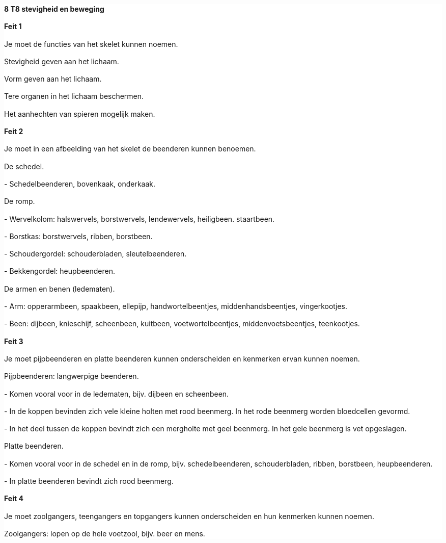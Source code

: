﻿**8 T8 stevigheid en beweging**

**Feit 1**

Je moet de functies van het skelet kunnen noemen.

Stevigheid geven aan het lichaam.

Vorm geven aan het lichaam.

Tere organen in het lichaam beschermen.

Het aanhechten van spieren mogelijk maken.

**Feit 2**

Je moet in een afbeelding van het skelet de beenderen kunnen benoemen.

De schedel.

\-	Schedelbeenderen, bovenkaak, onderkaak.

De romp.

\-	Wervelkolom: halswervels, borstwervels, lendewervels, heiligbeen. staartbeen.

\-	Borstkas: borstwervels, ribben, borstbeen.

\-	Schoudergordel: schouderbladen, sleutelbeenderen.

\-	Bekkengordel: heupbeenderen.

De armen en benen (ledematen).

\-	Arm: opperarmbeen, spaakbeen, ellepijp, handwortelbeentjes, middenhandsbeentjes, vingerkootjes.

\-	Been: dijbeen, knieschijf, scheenbeen, kuitbeen, voetwortelbeentjes, middenvoetsbeentjes, teenkootjes.

**Feit 3**

Je moet pijpbeenderen en platte beenderen kunnen onderscheiden en kenmerken ervan kunnen noemen.

Pijpbeenderen: langwerpige beenderen.

\-	Komen vooral voor in de ledematen, bijv. dijbeen en scheenbeen.

\-	In de koppen bevinden zich vele kleine holten met rood beenmerg. In het rode beenmerg worden bloedcellen gevormd.

\-	In het deel tussen de koppen bevindt zich een mergholte met geel beenmerg. In het gele beenmerg is vet opgeslagen.

Platte beenderen.

\-	Komen vooral voor in de schedel en in de romp, bijv. schedelbeenderen, schouderbladen, ribben, borstbeen, heupbeenderen.

\-	In platte beenderen bevindt zich rood beenmerg.

**Feit 4**

Je moet zoolgangers, teengangers en topgangers kunnen onderscheiden en hun kenmerken kunnen noemen.

Zoolgangers: lopen op de hele voetzool, bijv. beer en mens.
